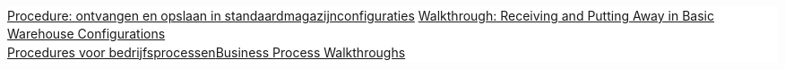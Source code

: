  <span data-ttu-id="6d8d7-242">[Procedure: ontvangen en opslaan in standaardmagazijnconfiguraties](walkthrough-receiving-and-putting-away-in-basic-warehousing.md) </span><span class="sxs-lookup"><span data-stu-id="6d8d7-242">[Walkthrough: Receiving and Putting Away in Basic Warehouse Configurations](walkthrough-receiving-and-putting-away-in-basic-warehousing.md) </span></span>  
 [<span data-ttu-id="6d8d7-243">Procedures voor bedrijfsprocessen</span><span class="sxs-lookup"><span data-stu-id="6d8d7-243">Business Process Walkthroughs</span></span>](walkthrough-business-process-walkthroughs.md)

